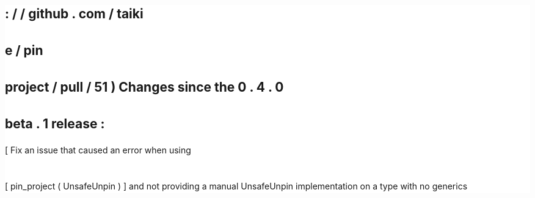 :
/
/
github
.
com
/
taiki
-
e
/
pin
-
project
/
pull
/
51
)
Changes
since
the
0
.
4
.
0
-
beta
.
1
release
:
-
[
Fix
an
issue
that
caused
an
error
when
using
#
[
pin_project
(
UnsafeUnpin
)
]
and
not
providing
a
manual
UnsafeUnpin
implementation
on
a
type
with
no
generics